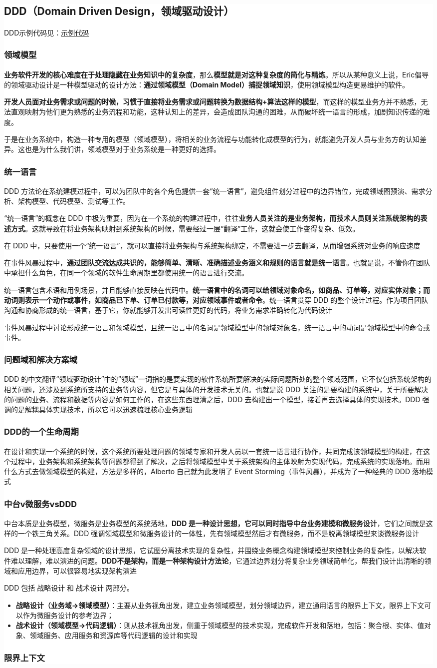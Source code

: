 ## **DDD（Domain Driven Design，领域驱动设计）**

DDD示例代码见：[示例代码](https://github.com/xiaoyuge/leave-microservice)

### **领域模型**

**业务软件开发的核心难度在于处理隐藏在业务知识中的复杂度**，那么**模型就是对这种复杂度的简化与精炼**。所以从某种意义上说，Eric倡导的领域驱动设计是一种模型驱动的设计方法：**通过领域模型（Domain Model）捕捉领域知识**，使用领域模型构造更易维护的软件。

**开发人员面对业务需求或问题的时候，习惯于直接将业务需求或问题转换为数据结构+算法这样的模型**，而这样的模型业务方并不熟悉，无法直观映射为他们更为熟悉的业务流程和功能，这种认知上的差异，会造成团队沟通的困难，从而破坏统一语言的形成，加剧知识传递的难度。

于是在业务系统中，构造一种专用的模型（领域模型），将相关的业务流程与功能转化成模型的行为，就能避免开发人员与业务方的认知差异。这也是为什么我们讲，领域模型对于业务系统是一种更好的选择。

### **统一语言**

DDD 方法论在系统建模过程中，可以为团队中的各个角色提供一套“统一语言”，避免组件划分过程中的边界错位，完成领域图预演、需求分析、架构模型、代码模型、测试等工作。

“统一语言”的概念在 DDD 中极为重要，因为在一个系统的构建过程中，往往**业务人员关注的是业务架构，而技术人员则关注系统架构的表述方式**。这就导致在将业务架构映射到系统架构的时候，需要经过一层“翻译”工作，这就会使工作变得复杂、低效。

在 DDD 中，只要使用一个“统一语言”，就可以直接将业务架构与系统架构绑定，不需要进一步去翻译，从而增强系统对业务的响应速度

在事件风暴过程中，**通过团队交流达成共识的，能够简单、清晰、准确描述业务涵义和规则的语言就是统一语言**。也就是说，不管你在团队中承担什么角色，在同一个领域的软件生命周期里都使用统一的语言进行交流。

统一语言包含术语和用例场景，并且能够直接反映在代码中。**统一语言中的名词可以给领域对象命名，如商品、订单等，对应实体对象；而动词则表示一个动作或事件，如商品已下单、订单已付款等，对应领域事件或者命令**。统一语言贯穿 DDD 的整个设计过程。作为项目团队沟通和协商形成的统一语言，基于它，你就能够开发出可读性更好的代码，将业务需求准确转化为代码设计

事件风暴过程中讨论形成统一语言和领域模型，且统一语言中的名词是领域模型中的领域对象名，统一语言中的动词是领域模型中的命令或事件。

### **问题域和解决方案域**

DDD 的中文翻译“领域驱动设计”中的“领域”一词指的是要实现的软件系统所要解决的实际问题所处的整个领域范围，它不仅包括系统架构的相关问题，还涉及到系统所支持的业务等内容，但它是与具体的开发技术无关的。也就是说 DDD 关注的是要构建的系统中，关于所要解决的问题的业务、流程和数据等内容是如何工作的，在这些东西理清之后，DDD 去构建出一个模型，接着再去选择具体的实现技术。DDD 强调的是解耦具体实现技术，所以它可以迅速梳理核心业务逻辑

### **DDD的一个生命周期**

在设计和实现一个系统的时候，这个系统所要处理问题的领域专家和开发人员以一套统一语言进行协作，共同完成该领域模型的构建，在这个过程中，业务架构和系统架构等问题都得到了解决，之后将领域模型中关于系统架构的主体映射为实现代码，完成系统的实现落地。而用什么方式去做领域模型的构建，方法是多样的，Alberto 自己就为此发明了 Event Storming（事件风暴），并成为了一种经典的 DDD 落地模式

### **中台v微服务vsDDD**

中台本质是业务模型，微服务是业务模型的系统落地，**DDD 是一种设计思想，它可以同时指导中台业务建模和微服务设计**，它们之间就是这样的一个铁三角关系。DDD 强调领域模型和微服务设计的一体性，先有领域模型然后才有微服务，而不是脱离领域模型来谈微服务设计

DDD 是一种处理高度复杂领域的设计思想，它试图分离技术实现的复杂性，并围绕业务概念构建领域模型来控制业务的复杂性，以解决软件难以理解，难以演进的问题。**DDD不是架构，而是一种架构设计方法论**，它通过边界划分将复杂业务领域简单化，帮我们设计出清晰的领域和应用边界，可以很容易地实现架构演进

DDD 包括 战略设计 和 战术设计 两部分。

- **战略设计（业务域->领域模型）**：主要从业务视角出发，建立业务领域模型，划分领域边界，建立通用语言的限界上下文，限界上下文可以作为微服务设计的参考边界；
- **战术设计（领域模型->代码逻辑）**：则从技术视角出发，侧重于领域模型的技术实现，完成软件开发和落地，包括：聚合根、实体、值对象、领域服务、应用服务和资源库等代码逻辑的设计和实现

### **限界上下文**

